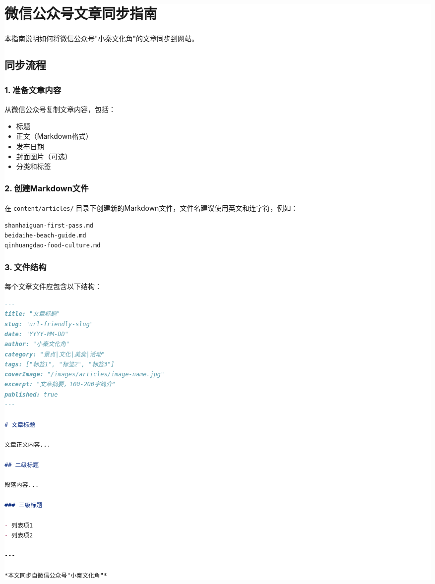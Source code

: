 # 微信公众号文章同步指南

本指南说明如何将微信公众号"小秦文化角"的文章同步到网站。

## 同步流程

### 1. 准备文章内容

从微信公众号复制文章内容，包括：
- 标题
- 正文（Markdown格式）
- 发布日期
- 封面图片（可选）
- 分类和标签

### 2. 创建Markdown文件

在 `content/articles/` 目录下创建新的Markdown文件，文件名建议使用英文和连字符，例如：
```
shanhaiguan-first-pass.md
beidaihe-beach-guide.md
qinhuangdao-food-culture.md
```

### 3. 文件结构

每个文章文件应包含以下结构：

```markdown
---
title: "文章标题"
slug: "url-friendly-slug"
date: "YYYY-MM-DD"
author: "小秦文化角"
category: "景点|文化|美食|活动"
tags: ["标签1", "标签2", "标签3"]
coverImage: "/images/articles/image-name.jpg"
excerpt: "文章摘要，100-200字简介"
published: true
---

# 文章标题

文章正文内容...

## 二级标题

段落内容...

### 三级标题

- 列表项1
- 列表项2

---

*本文同步自微信公众号"小秦文化角"*
```
